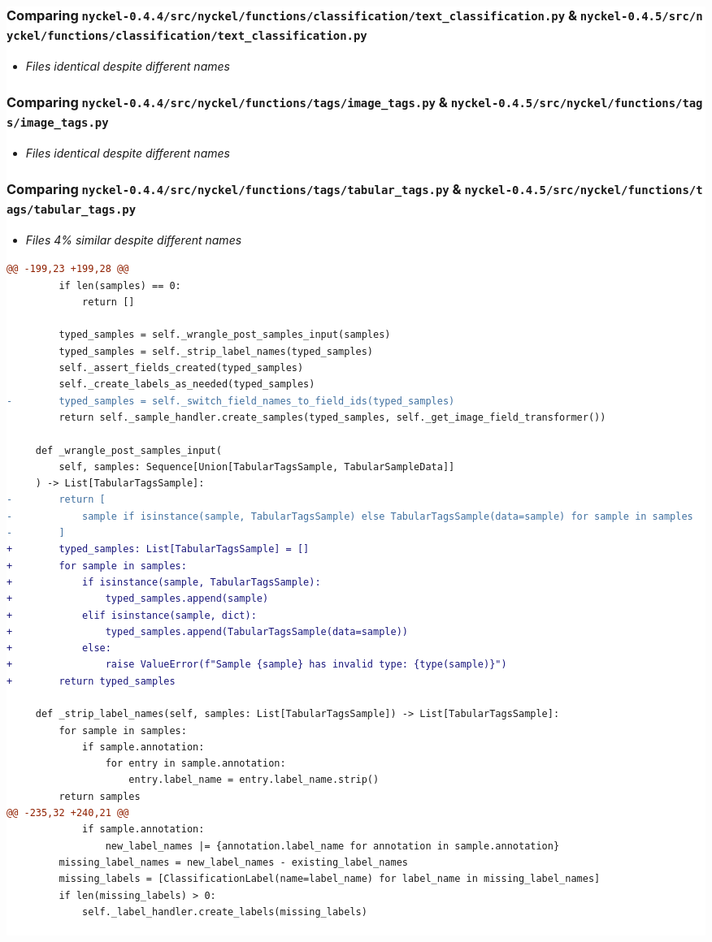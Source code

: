 ### Comparing `nyckel-0.4.4/src/nyckel/functions/classification/text_classification.py` & `nyckel-0.4.5/src/nyckel/functions/classification/text_classification.py`

 * *Files identical despite different names*

### Comparing `nyckel-0.4.4/src/nyckel/functions/tags/image_tags.py` & `nyckel-0.4.5/src/nyckel/functions/tags/image_tags.py`

 * *Files identical despite different names*

### Comparing `nyckel-0.4.4/src/nyckel/functions/tags/tabular_tags.py` & `nyckel-0.4.5/src/nyckel/functions/tags/tabular_tags.py`

 * *Files 4% similar despite different names*

```diff
@@ -199,23 +199,28 @@
         if len(samples) == 0:
             return []
 
         typed_samples = self._wrangle_post_samples_input(samples)
         typed_samples = self._strip_label_names(typed_samples)
         self._assert_fields_created(typed_samples)
         self._create_labels_as_needed(typed_samples)
-        typed_samples = self._switch_field_names_to_field_ids(typed_samples)
         return self._sample_handler.create_samples(typed_samples, self._get_image_field_transformer())
 
     def _wrangle_post_samples_input(
         self, samples: Sequence[Union[TabularTagsSample, TabularSampleData]]
     ) -> List[TabularTagsSample]:
-        return [
-            sample if isinstance(sample, TabularTagsSample) else TabularTagsSample(data=sample) for sample in samples
-        ]
+        typed_samples: List[TabularTagsSample] = []
+        for sample in samples:
+            if isinstance(sample, TabularTagsSample):
+                typed_samples.append(sample)
+            elif isinstance(sample, dict):
+                typed_samples.append(TabularTagsSample(data=sample))
+            else:
+                raise ValueError(f"Sample {sample} has invalid type: {type(sample)}")
+        return typed_samples
 
     def _strip_label_names(self, samples: List[TabularTagsSample]) -> List[TabularTagsSample]:
         for sample in samples:
             if sample.annotation:
                 for entry in sample.annotation:
                     entry.label_name = entry.label_name.strip()
         return samples
@@ -235,32 +240,21 @@
             if sample.annotation:
                 new_label_names |= {annotation.label_name for annotation in sample.annotation}
         missing_label_names = new_label_names - existing_label_names
         missing_labels = [ClassificationLabel(name=label_name) for label_name in missing_label_names]
         if len(missing_labels) > 0:
             self._label_handler.create_labels(missing_labels)
 
```